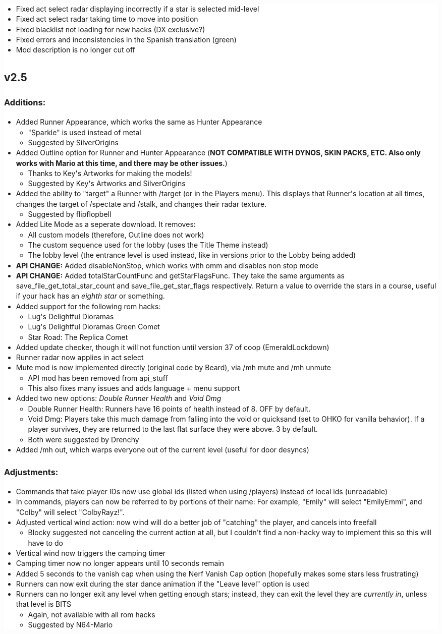   - Fixed act select radar displaying incorrectly if a star is selected mid-level
  - Fixed act select radar taking time to move into position
  - Fixed blacklist not loading for new hacks (DX exclusive?)
  - Fixed errors and inconsistencies in the Spanish translation (green)
  - Mod description is no longer cut off
## v2.5
### Additions:
  - Added Runner Appearance, which works the same as Hunter Appearance
    - "Sparkle" is used instead of metal
    - Suggested by SilverOrigins
  - Added Outline option for Runner and Hunter Appearance (**NOT COMPATIBLE WITH DYNOS, SKIN PACKS, ETC. Also only works with Mario at this time, and there may be other issues.**)
    - Thanks to Key's Artworks for making the models!
    - Suggested by Key's Artworks and SilverOrigins
  - Added the ability to "target" a Runner with /target (or in the Players menu). This displays that Runner's location at all times, changes the target of /spectate and /stalk, and changes their radar texture.
    - Suggested by flipflopbell
  - Added Lite Mode as a seperate download. It removes:
    - All custom models (therefore, Outline does not work)
    - The custom sequence used for the lobby (uses the Title Theme instead)
    - The lobby level (the entrance level is used instead, like in versions prior to the Lobby being added)
  - **API CHANGE:** Added disableNonStop, which works with omm and disables non stop mode
  - **API CHANGE:** Added totalStarCountFunc and getStarFlagsFunc. They take the same arguments as save_file_get_total_star_count and save_file_get_star_flags respectively. Return a value to override the stars in a course, useful if your hack has an *eighth star* or something.
  - Added support for the following rom hacks:
    - Lug's Delightful Dioramas
    - Lug's Delightful Dioramas Green Comet
    - Star Road: The Replica Comet
  - Added update checker, though it will not function until version 37 of coop (EmeraldLockdown)
  - Runner radar now applies in act select
  - Mute mod is now implemented directly (original code by Beard), via /mh mute and /mh unmute
    - API mod has been removed from api_stuff
    - This also fixes many issues and adds language + menu support
  - Added two new options: *Double Runner Health* and *Void Dmg*
    - Double Runner Health: Runners have 16 points of health instead of 8. OFF by default.
    - Void Dmg: Players take this much damage from falling into the void or quicksand (set to OHKO for vanilla behavior). If a player survives, they are returned to the last flat surface they were above. 3 by default.
    - Both were suggested by Drenchy
  - Added /mh out, which warps everyone out of the current level (useful for door desyncs)
### Adjustments:
  - Commands that take player IDs now use global ids (listed when using /players) instead of local ids (unreadable)
  - In commands, players can now be referred to by portions of their name: For example, "Emily" will select "EmilyEmmi", and "Colby" will select "ColbyRayz!".
  - Adjusted vertical wind action: now wind will do a better job of "catching" the player, and cancels into freefall
    - Blocky suggested not canceling the current action at all, but I couldn't find a non-hacky way to implement this so this will have to do
  - Vertical wind now triggers the camping timer
  - Camping timer now no longer appears until 10 seconds remain
  - Added 5 seconds to the vanish cap when using the Nerf Vanish Cap option (hopefully makes some stars less frustrating)
  - Runners can now exit during the star dance animation if the "Leave level" option is used
  - Runners can no longer exit any level when getting enough stars; instead, they can exit the level they are *currently in*, unless that level is BITS
    - Again, not available with all rom hacks
    - Suggested by N64-Mario